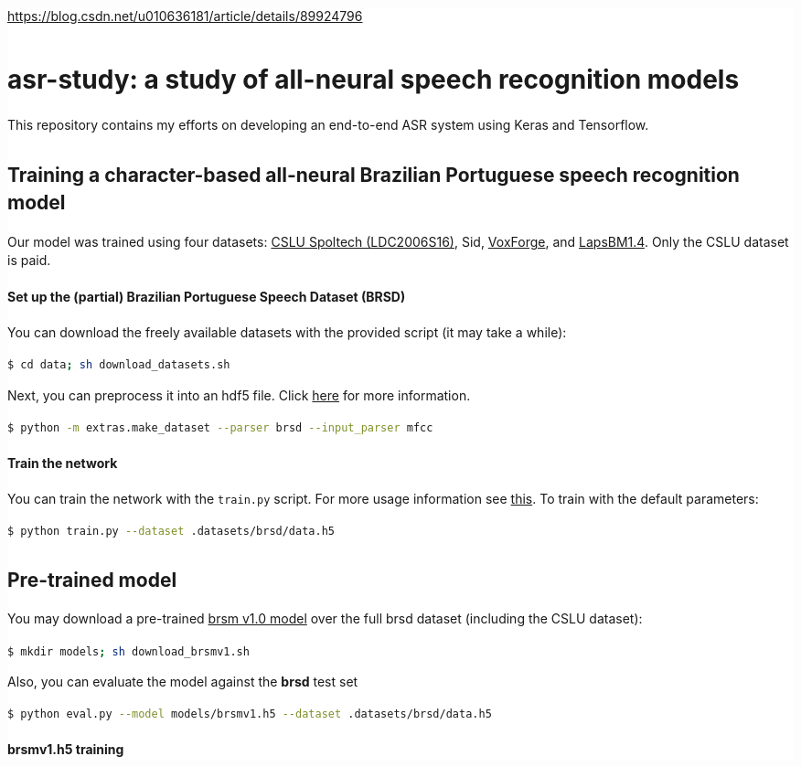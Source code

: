 https://blog.csdn.net/u010636181/article/details/89924796

# asr-study: a study of all-neural speech recognition models
This repository contains my efforts on developing an end-to-end ASR system using Keras and Tensorflow.

## Training a character-based all-neural Brazilian Portuguese speech recognition model

Our model was trained using four datasets: [CSLU Spoltech (LDC2006S16)](https://catalog.ldc.upenn.edu/LDC2006S16), Sid, [VoxForge](http://www.voxforge.org), and [LapsBM1.4]( http://www.laps.ufpa.br/falabrasil/). Only the CSLU dataset is paid.

#### Set up the (partial) Brazilian Portuguese Speech Dataset (BRSD)

You can download the freely available datasets with the provided script (it may take a while):

```bash
$ cd data; sh download_datasets.sh
```

Next, you can preprocess it into an hdf5 file. Click [here](extras/make_dataset.py) for more information.

```bash
$ python -m extras.make_dataset --parser brsd --input_parser mfcc
```

#### Train the network

You can train the network with the `train.py` script. For more usage information see [this](train.py). To train with the default parameters:

```bash
$ python train.py --dataset .datasets/brsd/data.h5
```

## Pre-trained model

You may download a pre-trained [brsm v1.0 model](core/models.py) over the full brsd dataset (including the CSLU dataset):

```bash
$ mkdir models; sh download_brsmv1.sh
```

Also, you can evaluate the model against the **brsd** test set

```bash
$ python eval.py --model models/brsmv1.h5 --dataset .datasets/brsd/data.h5
```

#### brsmv1.h5 training
